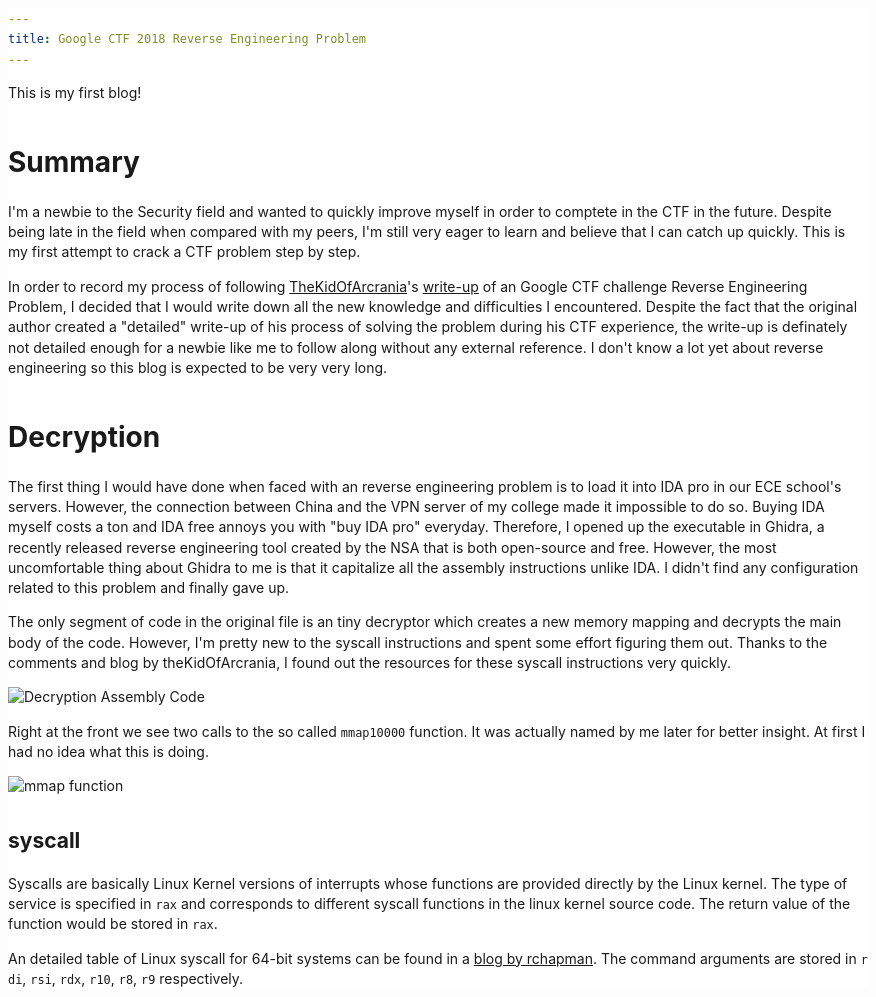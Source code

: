 ```yaml
---
title: Google CTF 2018 Reverse Engineering Problem
---
```

This is my first blog!

# Summary
I'm a newbie to the Security field and wanted to quickly improve myself in order to comptete in the CTF in the future. Despite being late in the field when compared with my peers, I'm still very eager to learn and believe that I can catch up quickly. This is my first attempt to crack a CTF problem step by step.

In order to record my process of following [TheKidOfArcrania](https://thekidofarcrania.gitlab.io/)'s [write-up](https://thekidofarcrania.gitlab.io/2018/06/25/gctf/) of an Google CTF challenge Reverse Engineering Problem, I decided that I would write down all the new knowledge and difficulties I encountered. Despite the fact that the original author created a "detailed" write-up of his process of solving the problem during his CTF experience, the write-up is definately not detailed enough for a newbie like me to follow along without any external reference. I don't know a lot yet about reverse engineering so this blog is expected to be very very long.


# Decryption
The first thing I would have done when faced with an reverse engineering problem is to load it into IDA pro in our ECE school's servers. However, the connection between China and the VPN server of my college made it impossible to do so. Buying IDA myself costs a ton and IDA free annoys you with "buy IDA pro" everyday.  Therefore, I opened up the executable in Ghidra, a recently released reverse engineering tool created by the NSA that is both open-source and free. However, the most uncomfortable thing about Ghidra to me is that it capitalize all the assembly instructions unlike IDA. I didn't find any configuration related to this problem and finally gave up.

The only segment of code in the original file is an tiny decryptor which creates a new memory mapping and decrypts the main body of the code. However, I'm pretty new to the syscall instructions and spent some effort figuring them out. Thanks to the comments and blog by theKidOfArcrania, I found out the resources for these syscall instructions very quickly.

![Decryption Assembly Code](/files/gctf/decryption_asm.png)

Right at the front we see two calls to the so called `mmap10000` function. It was actually named by me later for better insight. At first I had no idea what this is doing.

![mmap function](/files/gctf/mmap.png)

## syscall

Syscalls are basically Linux Kernel versions of interrupts whose functions are provided directly by the Linux kernel. The type of service is specified in `rax` and corresponds to different syscall functions in the linux kernel source code. The return value of the function would be stored in `rax`.


An detailed table of Linux syscall for 64-bit systems can be found in a [blog by rchapman](http://blog.rchapman.org/posts/Linux_System_Call_Table_for_x86_64/). The command arguments are stored in `rdi`, `rsi`, `rdx`, `r10`, `r8`, `r9` respectively.

